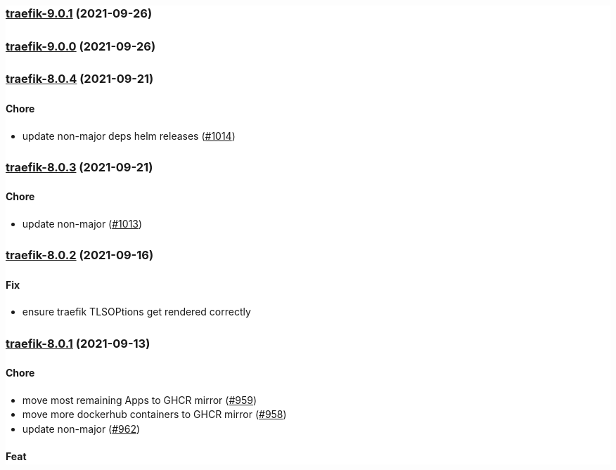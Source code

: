 

<a name="traefik-9.0.1"></a>
### [traefik-9.0.1](https://github.com/truecharts/apps/compare/traefik-9.0.0...traefik-9.0.1) (2021-09-26)



<a name="traefik-9.0.0"></a>
### [traefik-9.0.0](https://github.com/truecharts/apps/compare/traefik-8.0.4...traefik-9.0.0) (2021-09-26)



<a name="traefik-8.0.4"></a>
### [traefik-8.0.4](https://github.com/truecharts/apps/compare/traefik-8.0.3...traefik-8.0.4) (2021-09-21)

#### Chore

* update non-major deps helm releases ([#1014](https://github.com/truecharts/apps/issues/1014))



<a name="traefik-8.0.3"></a>
### [traefik-8.0.3](https://github.com/truecharts/apps/compare/traefik-8.0.2...traefik-8.0.3) (2021-09-21)

#### Chore

* update non-major ([#1013](https://github.com/truecharts/apps/issues/1013))



<a name="traefik-8.0.2"></a>
### [traefik-8.0.2](https://github.com/truecharts/apps/compare/traefik-8.0.1...traefik-8.0.2) (2021-09-16)

#### Fix

* ensure traefik TLSOPtions get rendered correctly



<a name="traefik-8.0.1"></a>
### [traefik-8.0.1](https://github.com/truecharts/apps/compare/traefik-7.1.4...traefik-8.0.1) (2021-09-13)

#### Chore

* move most remaining Apps to GHCR mirror ([#959](https://github.com/truecharts/apps/issues/959))
* move more dockerhub containers to GHCR mirror ([#958](https://github.com/truecharts/apps/issues/958))
* update non-major ([#962](https://github.com/truecharts/apps/issues/962))

#### Feat
